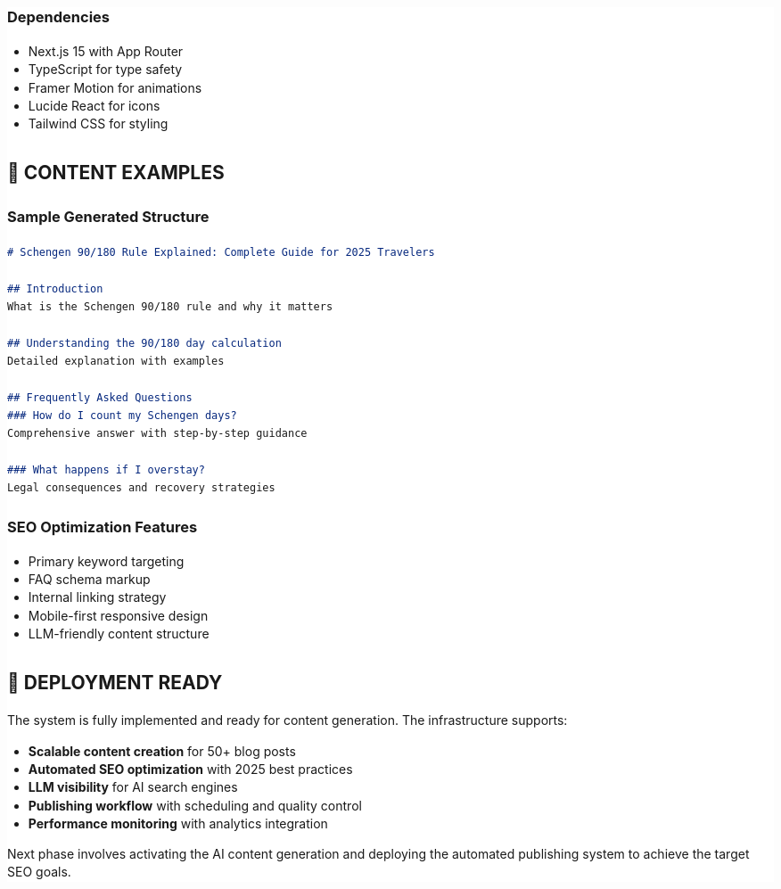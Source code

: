 ### Dependencies
- Next.js 15 with App Router
- TypeScript for type safety
- Framer Motion for animations
- Lucide React for icons
- Tailwind CSS for styling

## 📝 **CONTENT EXAMPLES**

### Sample Generated Structure
```markdown
# Schengen 90/180 Rule Explained: Complete Guide for 2025 Travelers

## Introduction
What is the Schengen 90/180 rule and why it matters

## Understanding the 90/180 day calculation
Detailed explanation with examples

## Frequently Asked Questions
### How do I count my Schengen days?
Comprehensive answer with step-by-step guidance

### What happens if I overstay?
Legal consequences and recovery strategies
```

### SEO Optimization Features
- Primary keyword targeting
- FAQ schema markup
- Internal linking strategy
- Mobile-first responsive design
- LLM-friendly content structure

## 🚀 **DEPLOYMENT READY**

The system is fully implemented and ready for content generation. The infrastructure supports:

- **Scalable content creation** for 50+ blog posts
- **Automated SEO optimization** with 2025 best practices
- **LLM visibility** for AI search engines
- **Publishing workflow** with scheduling and quality control
- **Performance monitoring** with analytics integration

Next phase involves activating the AI content generation and deploying the automated publishing system to achieve the target SEO goals.